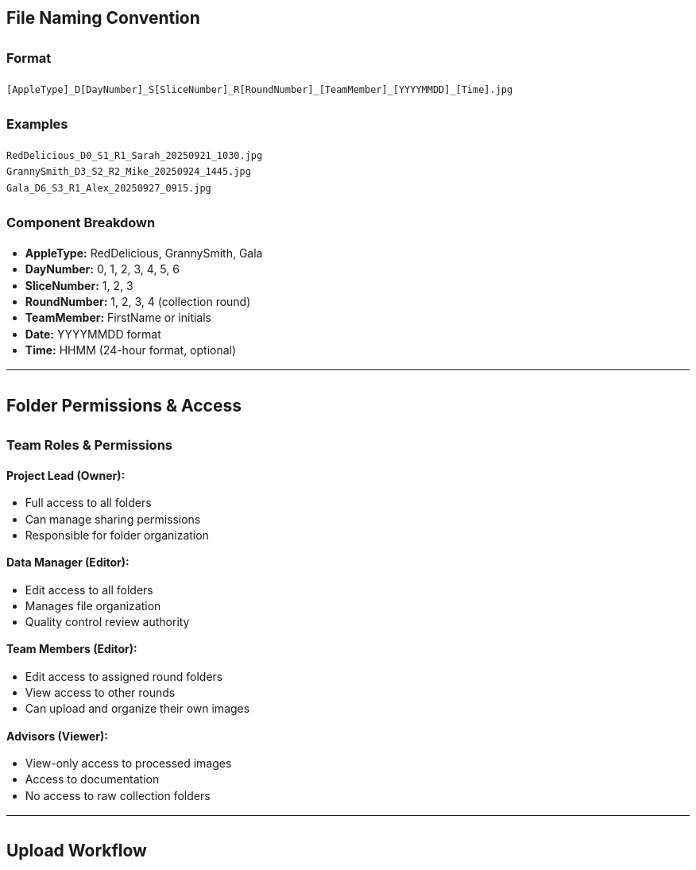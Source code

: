 ## File Naming Convention

### Format
```
[AppleType]_D[DayNumber]_S[SliceNumber]_R[RoundNumber]_[TeamMember]_[YYYYMMDD]_[Time].jpg
```

### Examples
```
RedDelicious_D0_S1_R1_Sarah_20250921_1030.jpg
GrannySmith_D3_S2_R2_Mike_20250924_1445.jpg
Gala_D6_S3_R1_Alex_20250927_0915.jpg
```

### Component Breakdown
- **AppleType:** RedDelicious, GrannySmith, Gala
- **DayNumber:** 0, 1, 2, 3, 4, 5, 6
- **SliceNumber:** 1, 2, 3
- **RoundNumber:** 1, 2, 3, 4 (collection round)
- **TeamMember:** FirstName or initials
- **Date:** YYYYMMDD format
- **Time:** HHMM (24-hour format, optional)

---

## Folder Permissions & Access

### Team Roles & Permissions

**Project Lead (Owner):**
- Full access to all folders
- Can manage sharing permissions
- Responsible for folder organization

**Data Manager (Editor):**
- Edit access to all folders
- Manages file organization
- Quality control review authority

**Team Members (Editor):**
- Edit access to assigned round folders
- View access to other rounds
- Can upload and organize their own images

**Advisors (Viewer):**
- View-only access to processed images
- Access to documentation
- No access to raw collection folders

---

## Upload Workflow

